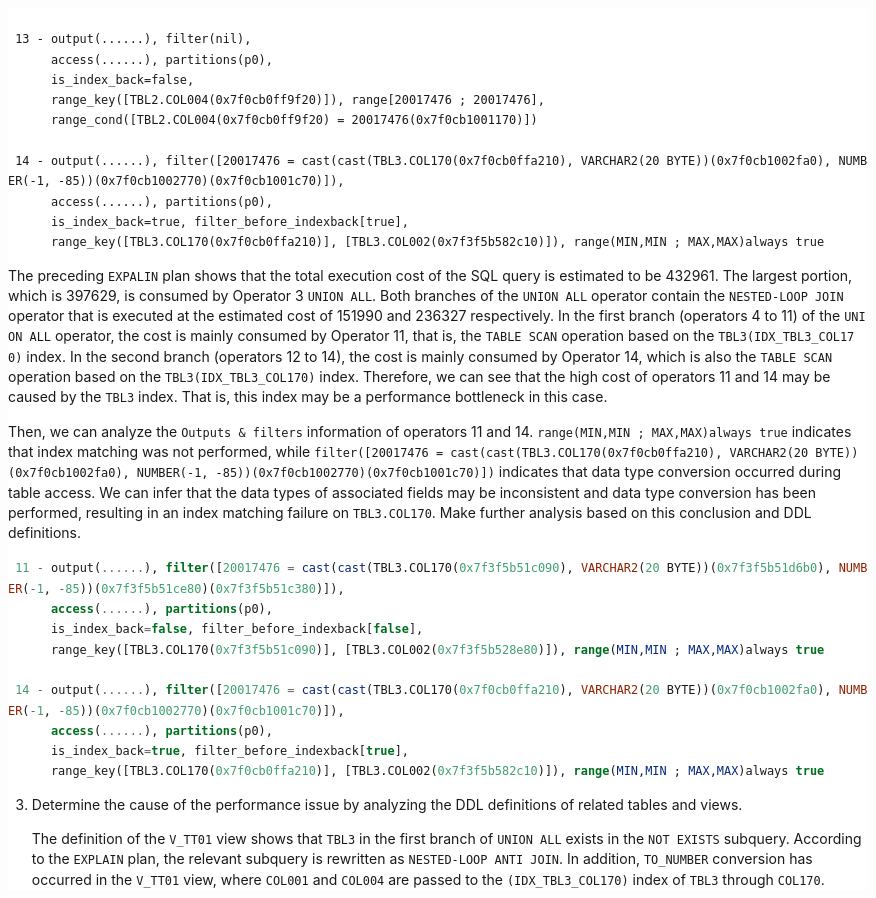    ```shell

    13 - output(......), filter(nil),
         access(......), partitions(p0),
         is_index_back=false,
         range_key([TBL2.COL004(0x7f0cb0ff9f20)]), range[20017476 ; 20017476],
         range_cond([TBL2.COL004(0x7f0cb0ff9f20) = 20017476(0x7f0cb1001170)])

    14 - output(......), filter([20017476 = cast(cast(TBL3.COL170(0x7f0cb0ffa210), VARCHAR2(20 BYTE))(0x7f0cb1002fa0), NUMBER(-1, -85))(0x7f0cb1002770)(0x7f0cb1001c70)]),
         access(......), partitions(p0),
         is_index_back=true, filter_before_indexback[true],
         range_key([TBL3.COL170(0x7f0cb0ffa210)], [TBL3.COL002(0x7f3f5b582c10)]), range(MIN,MIN ; MAX,MAX)always true
   ```

   The preceding `EXPALIN` plan shows that the total execution cost of the SQL query is estimated to be 432961. The largest portion, which is 397629, is consumed by Operator 3 `UNION ALL`. Both branches of the `UNION ALL` operator contain the `NESTED-LOOP JOIN` operator that is executed at the estimated cost of 151990 and 236327 respectively. In the first branch (operators 4 to 11) of the `UNION ALL` operator, the cost is mainly consumed by Operator 11, that is, the `TABLE SCAN` operation based on the `TBL3(IDX_TBL3_COL170)` index. In the second branch (operators 12 to 14), the cost is mainly consumed by Operator 14, which is also the `TABLE SCAN` operation based on the `TBL3(IDX_TBL3_COL170)` index. Therefore, we can see that the high cost of operators 11 and 14 may be caused by the `TBL3` index. That is, this index may be a performance bottleneck in this case. 

   Then, we can analyze the `Outputs & filters` information of operators 11 and 14. `range(MIN,MIN ; MAX,MAX)always true` indicates that index matching was not performed, while `filter([20017476 = cast(cast(TBL3.COL170(0x7f0cb0ffa210), VARCHAR2(20 BYTE))(0x7f0cb1002fa0), NUMBER(-1, -85))(0x7f0cb1002770)(0x7f0cb1001c70)])` indicates that data type conversion occurred during table access. We can infer that the data types of associated fields may be inconsistent and data type conversion has been performed, resulting in an index matching failure on `TBL3.COL170`. Make further analysis based on this conclusion and DDL definitions. 

   ```sql
    11 - output(......), filter([20017476 = cast(cast(TBL3.COL170(0x7f3f5b51c090), VARCHAR2(20 BYTE))(0x7f3f5b51d6b0), NUMBER(-1, -85))(0x7f3f5b51ce80)(0x7f3f5b51c380)]),
         access(......), partitions(p0),
         is_index_back=false, filter_before_indexback[false],   
         range_key([TBL3.COL170(0x7f3f5b51c090)], [TBL3.COL002(0x7f3f5b528e80)]), range(MIN,MIN ; MAX,MAX)always true

    14 - output(......), filter([20017476 = cast(cast(TBL3.COL170(0x7f0cb0ffa210), VARCHAR2(20 BYTE))(0x7f0cb1002fa0), NUMBER(-1, -85))(0x7f0cb1002770)(0x7f0cb1001c70)]),
         access(......), partitions(p0),
         is_index_back=true, filter_before_indexback[true],
         range_key([TBL3.COL170(0x7f0cb0ffa210)], [TBL3.COL002(0x7f3f5b582c10)]), range(MIN,MIN ; MAX,MAX)always true
   ```

3. Determine the cause of the performance issue by analyzing the DDL definitions of related tables and views. 

   The definition of the `V_TT01` view shows that `TBL3` in the first branch of `UNION ALL` exists in the `NOT EXISTS` subquery. According to the `EXPLAIN` plan, the relevant subquery is rewritten as `NESTED-LOOP ANTI JOIN`. In addition, `TO_NUMBER` conversion has occurred in the `V_TT01` view, where `COL001` and `COL004` are passed to the `(IDX_TBL3_COL170)` index of `TBL3` through `COL170`. 
